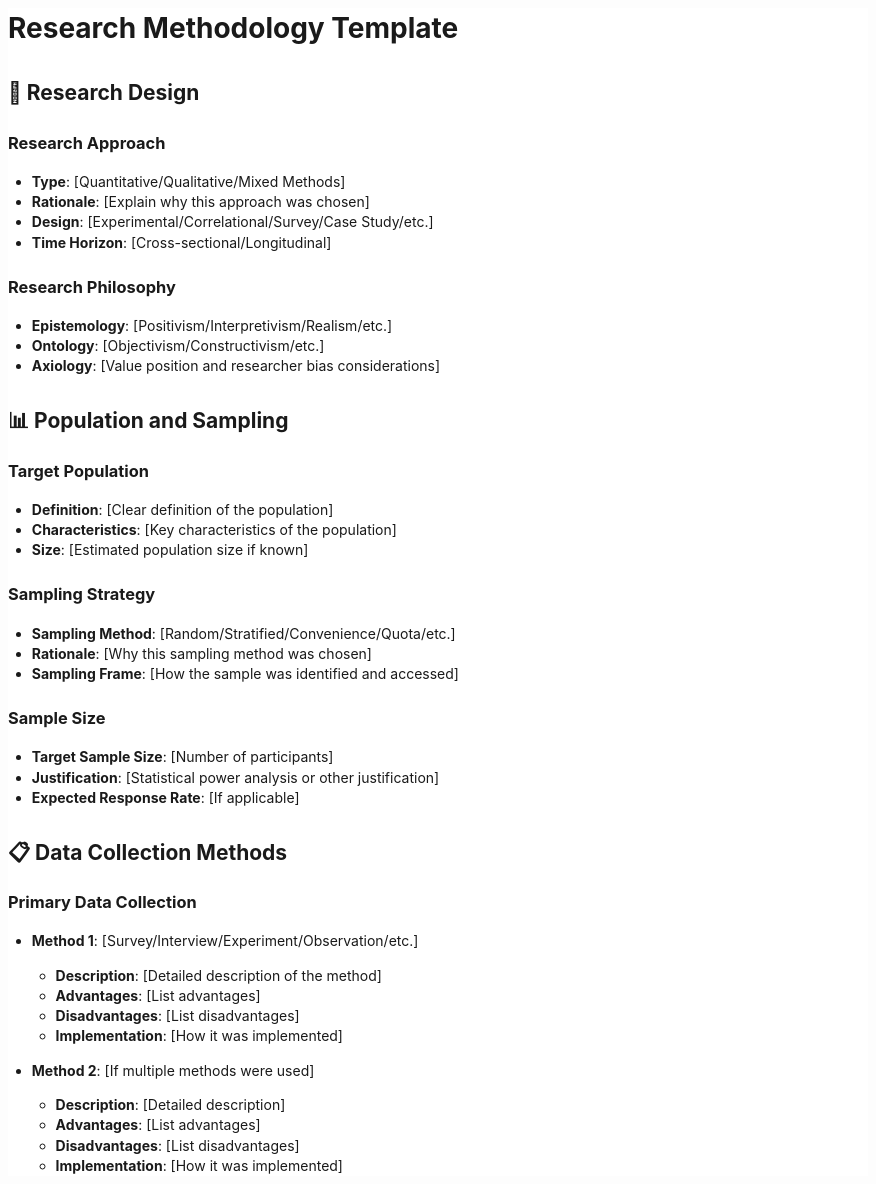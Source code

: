 # Research Methodology Template

## 🔬 Research Design

### Research Approach
- **Type**: [Quantitative/Qualitative/Mixed Methods]
- **Rationale**: [Explain why this approach was chosen]
- **Design**: [Experimental/Correlational/Survey/Case Study/etc.]
- **Time Horizon**: [Cross-sectional/Longitudinal]

### Research Philosophy
- **Epistemology**: [Positivism/Interpretivism/Realism/etc.]
- **Ontology**: [Objectivism/Constructivism/etc.]
- **Axiology**: [Value position and researcher bias considerations]

## 📊 Population and Sampling

### Target Population
- **Definition**: [Clear definition of the population]
- **Characteristics**: [Key characteristics of the population]
- **Size**: [Estimated population size if known]

### Sampling Strategy
- **Sampling Method**: [Random/Stratified/Convenience/Quota/etc.]
- **Rationale**: [Why this sampling method was chosen]
- **Sampling Frame**: [How the sample was identified and accessed]

### Sample Size
- **Target Sample Size**: [Number of participants]
- **Justification**: [Statistical power analysis or other justification]
- **Expected Response Rate**: [If applicable]

## 📋 Data Collection Methods

### Primary Data Collection
- **Method 1**: [Survey/Interview/Experiment/Observation/etc.]
  - **Description**: [Detailed description of the method]
  - **Advantages**: [List advantages]
  - **Disadvantages**: [List disadvantages]
  - **Implementation**: [How it was implemented]

- **Method 2**: [If multiple methods were used]
  - **Description**: [Detailed description]
  - **Advantages**: [List advantages]
  - **Disadvantages**: [List disadvantages]
  - **Implementation**: [How it was implemented]
